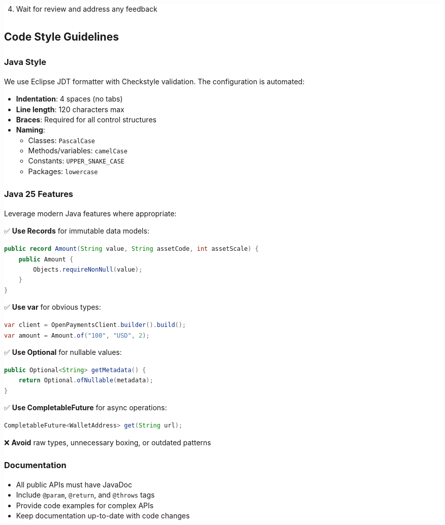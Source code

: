 4. Wait for review and address any feedback

## Code Style Guidelines

### Java Style

We use Eclipse JDT formatter with Checkstyle validation. The configuration is automated:

- **Indentation**: 4 spaces (no tabs)
- **Line length**: 120 characters max
- **Braces**: Required for all control structures
- **Naming**:
  - Classes: `PascalCase`
  - Methods/variables: `camelCase`
  - Constants: `UPPER_SNAKE_CASE`
  - Packages: `lowercase`

### Java 25 Features

Leverage modern Java features where appropriate:

✅ **Use Records** for immutable data models:
```java
public record Amount(String value, String assetCode, int assetScale) {
    public Amount {
        Objects.requireNonNull(value);
    }
}
```

✅ **Use var** for obvious types:
```java
var client = OpenPaymentsClient.builder().build();
var amount = Amount.of("100", "USD", 2);
```

✅ **Use Optional** for nullable values:
```java
public Optional<String> getMetadata() {
    return Optional.ofNullable(metadata);
}
```

✅ **Use CompletableFuture** for async operations:
```java
CompletableFuture<WalletAddress> get(String url);
```

❌ **Avoid** raw types, unnecessary boxing, or outdated patterns

### Documentation

- All public APIs must have JavaDoc
- Include `@param`, `@return`, and `@throws` tags
- Provide code examples for complex APIs
- Keep documentation up-to-date with code changes
